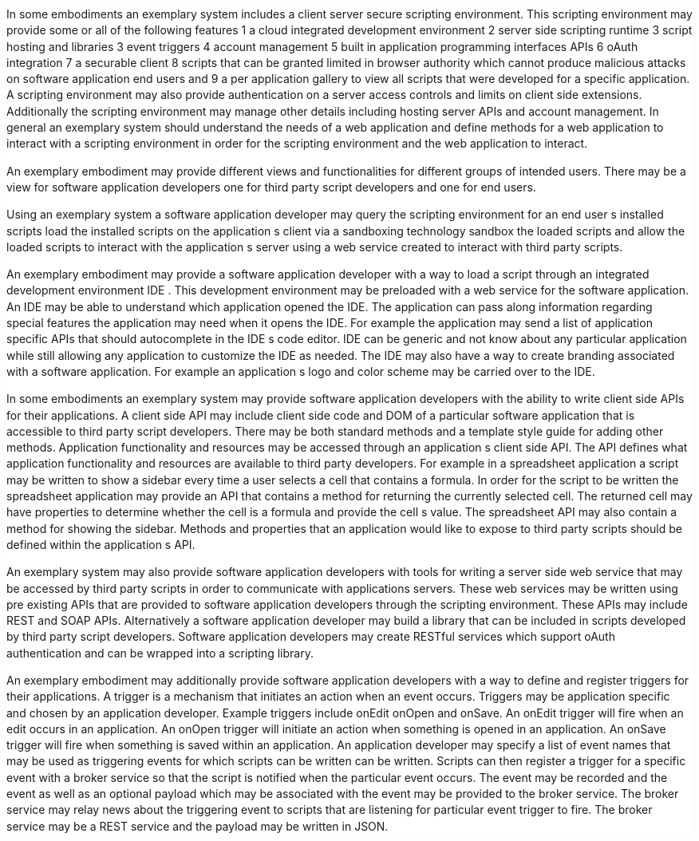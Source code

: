 In some embodiments an exemplary system includes a client server secure scripting environment. This scripting environment may provide some or all of the following features 1 a cloud integrated development environment 2 server side scripting runtime 3 script hosting and libraries 3 event triggers 4 account management 5 built in application programming interfaces APIs 6 oAuth integration 7 a securable client 8 scripts that can be granted limited in browser authority which cannot produce malicious attacks on software application end users and 9 a per application gallery to view all scripts that were developed for a specific application. A scripting environment may also provide authentication on a server access controls and limits on client side extensions. Additionally the scripting environment may manage other details including hosting server APIs and account management. In general an exemplary system should understand the needs of a web application and define methods for a web application to interact with a scripting environment in order for the scripting environment and the web application to interact.

An exemplary embodiment may provide different views and functionalities for different groups of intended users. There may be a view for software application developers one for third party script developers and one for end users.

Using an exemplary system a software application developer may query the scripting environment for an end user s installed scripts load the installed scripts on the application s client via a sandboxing technology sandbox the loaded scripts and allow the loaded scripts to interact with the application s server using a web service created to interact with third party scripts.

An exemplary embodiment may provide a software application developer with a way to load a script through an integrated development environment IDE . This development environment may be preloaded with a web service for the software application. An IDE may be able to understand which application opened the IDE. The application can pass along information regarding special features the application may need when it opens the IDE. For example the application may send a list of application specific APIs that should autocomplete in the IDE s code editor. IDE can be generic and not know about any particular application while still allowing any application to customize the IDE as needed. The IDE may also have a way to create branding associated with a software application. For example an application s logo and color scheme may be carried over to the IDE.

In some embodiments an exemplary system may provide software application developers with the ability to write client side APIs for their applications. A client side API may include client side code and DOM of a particular software application that is accessible to third party script developers. There may be both standard methods and a template style guide for adding other methods. Application functionality and resources may be accessed through an application s client side API. The API defines what application functionality and resources are available to third party developers. For example in a spreadsheet application a script may be written to show a sidebar every time a user selects a cell that contains a formula. In order for the script to be written the spreadsheet application may provide an API that contains a method for returning the currently selected cell. The returned cell may have properties to determine whether the cell is a formula and provide the cell s value. The spreadsheet API may also contain a method for showing the sidebar. Methods and properties that an application would like to expose to third party scripts should be defined within the application s API.

An exemplary system may also provide software application developers with tools for writing a server side web service that may be accessed by third party scripts in order to communicate with applications servers. These web services may be written using pre existing APIs that are provided to software application developers through the scripting environment. These APIs may include REST and SOAP APIs. Alternatively a software application developer may build a library that can be included in scripts developed by third party script developers. Software application developers may create RESTful services which support oAuth authentication and can be wrapped into a scripting library.

An exemplary embodiment may additionally provide software application developers with a way to define and register triggers for their applications. A trigger is a mechanism that initiates an action when an event occurs. Triggers may be application specific and chosen by an application developer. Example triggers include onEdit onOpen and onSave. An onEdit trigger will fire when an edit occurs in an application. An onOpen trigger will initiate an action when something is opened in an application. An onSave trigger will fire when something is saved within an application. An application developer may specify a list of event names that may be used as triggering events for which scripts can be written can be written. Scripts can then register a trigger for a specific event with a broker service so that the script is notified when the particular event occurs. The event may be recorded and the event as well as an optional payload which may be associated with the event may be provided to the broker service. The broker service may relay news about the triggering event to scripts that are listening for particular event trigger to fire. The broker service may be a REST service and the payload may be written in JSON.
